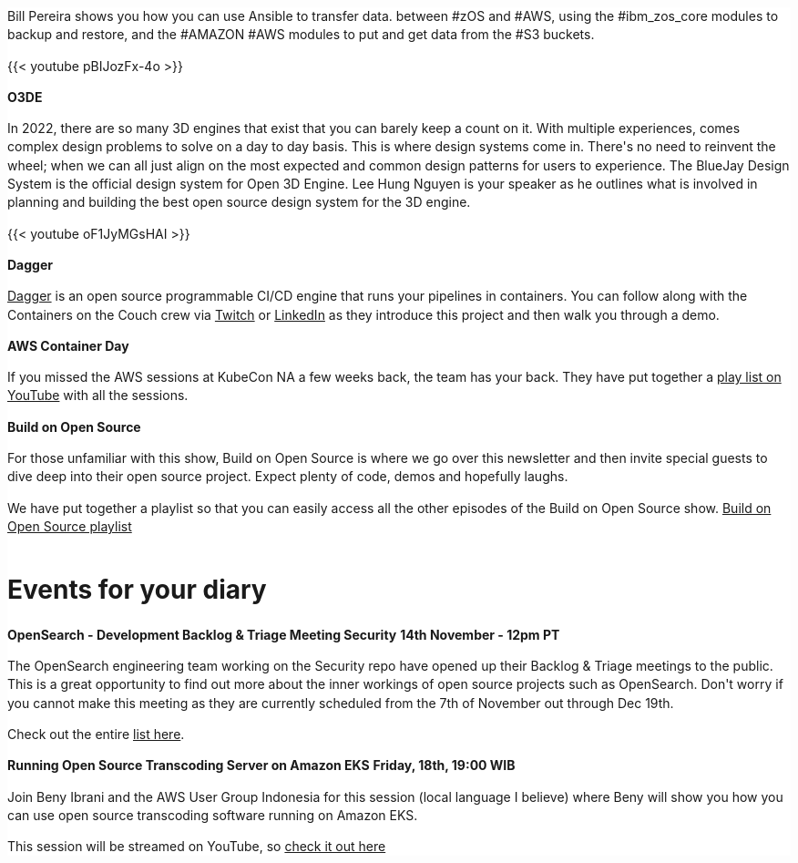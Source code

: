Bill Pereira shows you how you can use Ansible to transfer data. between #zOS and #AWS, using the #ibm_zos_core modules to backup and restore, and the #AMAZON #AWS modules to put and get data from the #S3 buckets.

{{< youtube pBIJozFx-4o >}}

**O3DE**

In 2022, there are so many 3D engines that exist that you can barely keep a count on it. With multiple experiences, comes complex design problems to solve on a day to day basis. This is where design systems come in. There's no need to reinvent the wheel; when we can all just align on the most expected and common design patterns for users to experience. The BlueJay Design System is the official design system for Open 3D Engine. Lee Hung Nguyen is your speaker as he outlines what is involved in planning and building the best open source design system for the 3D engine. 

{{< youtube oF1JyMGsHAI >}}

**Dagger**

[Dagger](https://aws-oss.beachgeek.co.uk/28c) is an open source programmable CI/CD engine that runs your pipelines in containers. You can follow along with the Containers on the Couch crew via [Twitch](https://aws-oss.beachgeek.co.uk/28b) or [LinkedIn](https://aws-oss.beachgeek.co.uk/28a) as they introduce this project and then walk you through a demo.

**AWS Container Day**

If you missed the AWS sessions at KubeCon NA a few weeks back, the team has your back. They have put together a [play list on YouTube](https://aws-oss.beachgeek.co.uk/28d) with all the sessions.

**Build on Open Source**

For those unfamiliar with this show, Build on Open Source is where we go over this newsletter and then invite special guests to dive deep into their open source project. Expect plenty of code, demos and hopefully laughs.

We have put together a playlist so that you can easily access all the other episodes of the Build on Open Source show. [Build on Open Source playlist](https://aws-oss.beachgeek.co.uk/24u)

# Events for your diary

**OpenSearch - Development Backlog & Triage Meeting Security**
**14th November - 12pm PT**

The OpenSearch engineering team working on the Security repo have opened up their Backlog & Triage meetings to the public. This is a great opportunity to find out more about the inner workings of open source projects such as OpenSearch. Don't worry if you cannot make this meeting as they are currently scheduled from the 7th of November out through Dec 19th.

Check out the entire [list here](https://aws-oss.beachgeek.co.uk/285).

**Running Open Source Transcoding Server on Amazon EKS**
**Friday, 18th, 19:00 WIB**

Join Beny Ibrani and the AWS User Group Indonesia for this session (local language I believe) where Beny will show you how you can use open source transcoding software running on Amazon EKS.

This session will be streamed on YouTube, so [check it out here](https://aws-oss.beachgeek.co.uk/27j)
